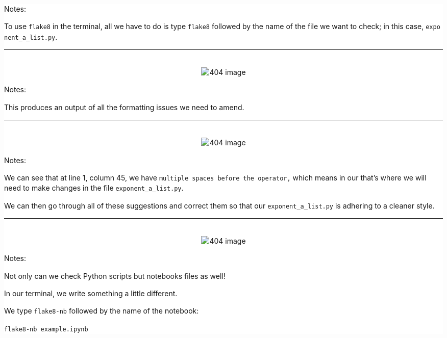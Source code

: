 </center>

Notes:

To use `flake8` in the terminal, all we have to do is type `flake8`
followed by the name of the file we want to check; in this case,
`exponent_a_list.py`.

---

<br>

<center>

<img src='/module7/m7_s12_16.png'  width = "100%" alt="404 image" />

</center>

Notes:

This produces an output of all the formatting issues we need to amend.

---

<br>

<center>

<img src='/module7/m7_s12_17.png'  width = "100%" alt="404 image" />

</center>

Notes:

We can see that at line 1, column 45, we have `multiple spaces before
the operator,` which means in our that’s where we will need to make
changes in the file `exponent_a_list.py`.

We can then go through all of these suggestions and correct them so that
our `exponent_a_list.py` is adhering to a cleaner style.

---

<br>

<center>

<img src='/module7/m7_s12_19.png'  width = "100%" alt="404 image" />

</center>

Notes:

Not only can we check Python scripts but notebooks files as well\!

In our terminal, we write something a little different.

We type `flake8-nb` followed by the name of the notebook:

    flake8-nb example.ipynb
